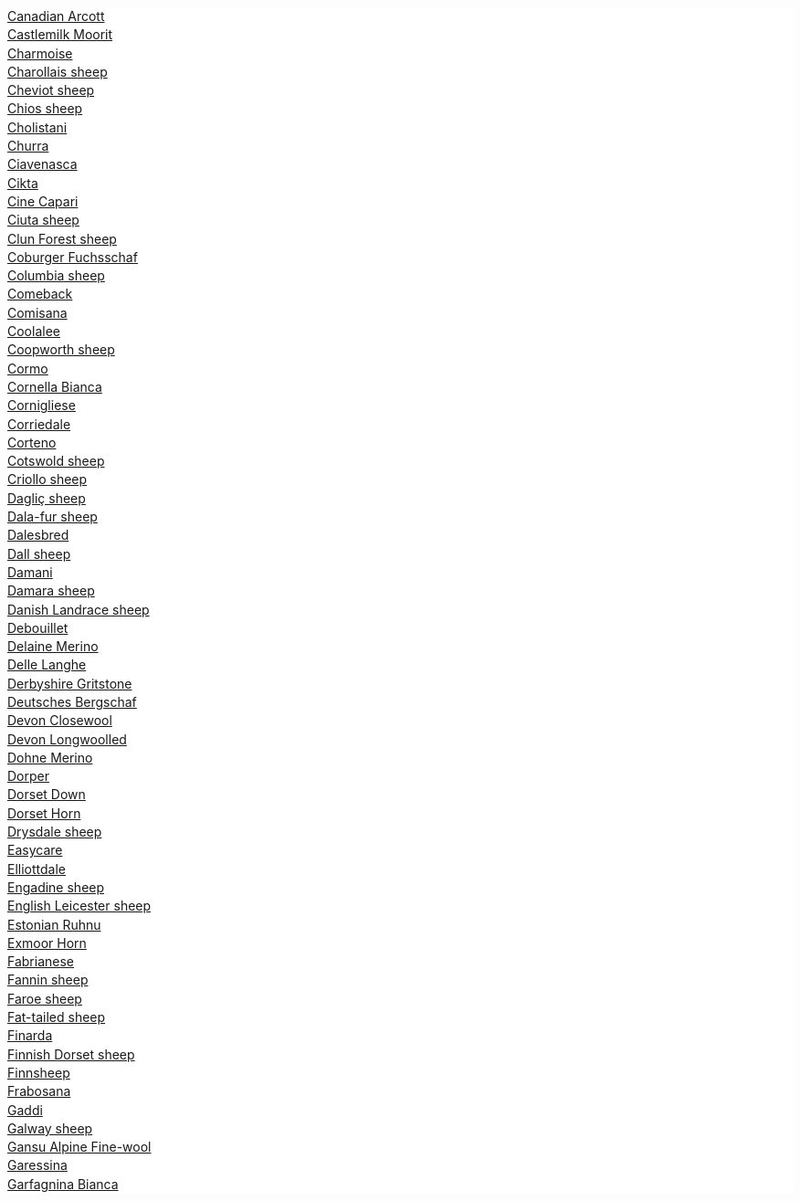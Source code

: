 [Canadian Arcott](https://en.wikipedia.org/wiki/Canadian_Arcott)<br>
[Castlemilk Moorit](https://en.wikipedia.org/wiki/Castlemilk_Moorit)<br>
[Charmoise](https://en.wikipedia.org/wiki/Charmoise)<br>
[Charollais sheep](https://en.wikipedia.org/wiki/Charollais_sheep)<br>
[Cheviot sheep](https://en.wikipedia.org/wiki/Cheviot_sheep)<br>
[Chios sheep](https://en.wikipedia.org/wiki/Chios_sheep)<br>
[Cholistani](https://en.wikipedia.org/wiki/Cholistani_(sheep))<br>
[Churra](https://en.wikipedia.org/wiki/Churra)<br>
[Ciavenasca](https://en.wikipedia.org/wiki/Ciavenasca)<br>
[Cikta](https://en.wikipedia.org/wiki/Cikta)<br>
[Cine Capari](https://en.wikipedia.org/wiki/Cine_Capari)<br>
[Ciuta sheep](https://en.wikipedia.org/wiki/Ciuta_sheep)<br>
[Clun Forest sheep](https://en.wikipedia.org/wiki/Clun_Forest_sheep)<br>
[Coburger Fuchsschaf](https://en.wikipedia.org/wiki/Coburger_Fuchsschaf)<br>
[Columbia sheep](https://en.wikipedia.org/wiki/Columbia_sheep)<br>
[Comeback](https://en.wikipedia.org/wiki/Comeback_(sheep))<br>
[Comisana](https://en.wikipedia.org/wiki/Comisana)<br>
[Coolalee](https://en.wikipedia.org/wiki/Coolalee)<br>
[Coopworth sheep](https://en.wikipedia.org/wiki/Coopworth_sheep)<br>
[Cormo](https://en.wikipedia.org/wiki/Cormo)<br>
[Cornella Bianca](https://en.wikipedia.org/wiki/Cornella_Bianca)<br>
[Cornigliese](https://en.wikipedia.org/wiki/Cornigliese)<br>
[Corriedale](https://en.wikipedia.org/wiki/Corriedale)<br>
[Corteno](https://en.wikipedia.org/wiki/Corteno)<br>
[Cotswold sheep](https://en.wikipedia.org/wiki/Cotswold_sheep)<br>
[Criollo sheep](https://en.wikipedia.org/wiki/Criollo_sheep)<br>
[Dagliç sheep](https://en.wikipedia.org/wiki/Dagliç_sheep)<br>
[Dala-fur sheep](https://en.wikipedia.org/wiki/Dala-fur_sheep)<br>
[Dalesbred](https://en.wikipedia.org/wiki/Dalesbred)<br>
[Dall sheep](https://en.wikipedia.org/wiki/Dall_sheep)<br>
[Damani](https://en.wikipedia.org/wiki/Damani_(sheep))<br>
[Damara sheep](https://en.wikipedia.org/wiki/Damara_sheep)<br>
[Danish Landrace sheep](https://en.wikipedia.org/wiki/Danish_Landrace_sheep)<br>
[Debouillet](https://en.wikipedia.org/wiki/Debouillet_(sheep))<br>
[Delaine Merino](https://en.wikipedia.org/wiki/Delaine_Merino)<br>
[Delle Langhe](https://en.wikipedia.org/wiki/Delle_Langhe)<br>
[Derbyshire Gritstone](https://en.wikipedia.org/wiki/Derbyshire_Gritstone)<br>
[Deutsches Bergschaf](https://en.wikipedia.org/wiki/Deutsches_Bergschaf)<br>
[Devon Closewool](https://en.wikipedia.org/wiki/Devon_Closewool)<br>
[Devon Longwoolled](https://en.wikipedia.org/wiki/Devon_Longwoolled)<br>
[Dohne Merino](https://en.wikipedia.org/wiki/Dohne_Merino)<br>
[Dorper](https://en.wikipedia.org/wiki/Dorper)<br>
[Dorset Down](https://en.wikipedia.org/wiki/Dorset_Down)<br>
[Dorset Horn](https://en.wikipedia.org/wiki/Dorset_Horn)<br>
[Drysdale sheep](https://en.wikipedia.org/wiki/Drysdale_sheep)<br>
[Easycare](https://en.wikipedia.org/wiki/Easycare)<br>
[Elliottdale](https://en.wikipedia.org/wiki/Elliottdale)<br>
[Engadine sheep](https://en.wikipedia.org/wiki/Engadine_sheep)<br>
[English Leicester sheep](https://en.wikipedia.org/wiki/English_Leicester_sheep)<br>
[Estonian Ruhnu](https://en.wikipedia.org/wiki/Estonian_Ruhnu)<br>
[Exmoor Horn](https://en.wikipedia.org/wiki/Exmoor_Horn)<br>
[Fabrianese](https://en.wikipedia.org/wiki/Fabrianese)<br>
[Fannin sheep](https://en.wikipedia.org/wiki/Fannin_sheep)<br>
[Faroe sheep](https://en.wikipedia.org/wiki/Faroe_sheep)<br>
[Fat-tailed sheep](https://en.wikipedia.org/wiki/Fat-tailed_sheep)<br>
[Finarda](https://en.wikipedia.org/wiki/Finarda)<br>
[Finnish Dorset sheep](https://en.wikipedia.org/wiki/Finnish_Dorset_sheep)<br>
[Finnsheep](https://en.wikipedia.org/wiki/Finnsheep)<br>
[Frabosana](https://en.wikipedia.org/wiki/Frabosana)<br>
[Gaddi](https://en.wikipedia.org/wiki/Gaddi_(sheep))<br>
[Galway sheep](https://en.wikipedia.org/wiki/Galway_sheep)<br>
[Gansu Alpine Fine-wool](https://en.wikipedia.org/wiki/Gansu_Alpine_Fine-wool)<br>
[Garessina](https://en.wikipedia.org/wiki/Garessina)<br>
[Garfagnina Bianca](https://en.wikipedia.org/wiki/Garfagnina_Bianca)<br>